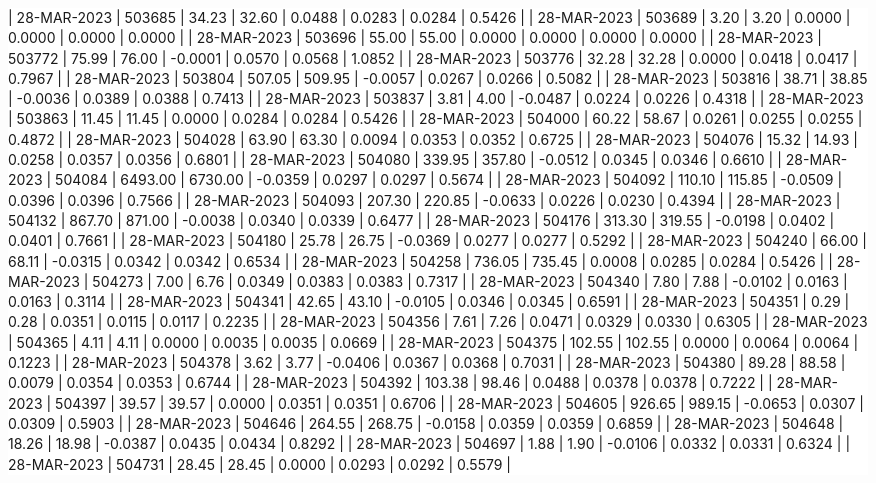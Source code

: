 | 28-MAR-2023 | 503685 | 34.23 | 32.60 | 0.0488 | 0.0283 | 0.0284 | 0.5426 |
| 28-MAR-2023 | 503689 | 3.20 | 3.20 | 0.0000 | 0.0000 | 0.0000 | 0.0000 |
| 28-MAR-2023 | 503696 | 55.00 | 55.00 | 0.0000 | 0.0000 | 0.0000 | 0.0000 |
| 28-MAR-2023 | 503772 | 75.99 | 76.00 | -0.0001 | 0.0570 | 0.0568 | 1.0852 |
| 28-MAR-2023 | 503776 | 32.28 | 32.28 | 0.0000 | 0.0418 | 0.0417 | 0.7967 |
| 28-MAR-2023 | 503804 | 507.05 | 509.95 | -0.0057 | 0.0267 | 0.0266 | 0.5082 |
| 28-MAR-2023 | 503816 | 38.71 | 38.85 | -0.0036 | 0.0389 | 0.0388 | 0.7413 |
| 28-MAR-2023 | 503837 | 3.81 | 4.00 | -0.0487 | 0.0224 | 0.0226 | 0.4318 |
| 28-MAR-2023 | 503863 | 11.45 | 11.45 | 0.0000 | 0.0284 | 0.0284 | 0.5426 |
| 28-MAR-2023 | 504000 | 60.22 | 58.67 | 0.0261 | 0.0255 | 0.0255 | 0.4872 |
| 28-MAR-2023 | 504028 | 63.90 | 63.30 | 0.0094 | 0.0353 | 0.0352 | 0.6725 |
| 28-MAR-2023 | 504076 | 15.32 | 14.93 | 0.0258 | 0.0357 | 0.0356 | 0.6801 |
| 28-MAR-2023 | 504080 | 339.95 | 357.80 | -0.0512 | 0.0345 | 0.0346 | 0.6610 |
| 28-MAR-2023 | 504084 | 6493.00 | 6730.00 | -0.0359 | 0.0297 | 0.0297 | 0.5674 |
| 28-MAR-2023 | 504092 | 110.10 | 115.85 | -0.0509 | 0.0396 | 0.0396 | 0.7566 |
| 28-MAR-2023 | 504093 | 207.30 | 220.85 | -0.0633 | 0.0226 | 0.0230 | 0.4394 |
| 28-MAR-2023 | 504132 | 867.70 | 871.00 | -0.0038 | 0.0340 | 0.0339 | 0.6477 |
| 28-MAR-2023 | 504176 | 313.30 | 319.55 | -0.0198 | 0.0402 | 0.0401 | 0.7661 |
| 28-MAR-2023 | 504180 | 25.78 | 26.75 | -0.0369 | 0.0277 | 0.0277 | 0.5292 |
| 28-MAR-2023 | 504240 | 66.00 | 68.11 | -0.0315 | 0.0342 | 0.0342 | 0.6534 |
| 28-MAR-2023 | 504258 | 736.05 | 735.45 | 0.0008 | 0.0285 | 0.0284 | 0.5426 |
| 28-MAR-2023 | 504273 | 7.00 | 6.76 | 0.0349 | 0.0383 | 0.0383 | 0.7317 |
| 28-MAR-2023 | 504340 | 7.80 | 7.88 | -0.0102 | 0.0163 | 0.0163 | 0.3114 |
| 28-MAR-2023 | 504341 | 42.65 | 43.10 | -0.0105 | 0.0346 | 0.0345 | 0.6591 |
| 28-MAR-2023 | 504351 | 0.29 | 0.28 | 0.0351 | 0.0115 | 0.0117 | 0.2235 |
| 28-MAR-2023 | 504356 | 7.61 | 7.26 | 0.0471 | 0.0329 | 0.0330 | 0.6305 |
| 28-MAR-2023 | 504365 | 4.11 | 4.11 | 0.0000 | 0.0035 | 0.0035 | 0.0669 |
| 28-MAR-2023 | 504375 | 102.55 | 102.55 | 0.0000 | 0.0064 | 0.0064 | 0.1223 |
| 28-MAR-2023 | 504378 | 3.62 | 3.77 | -0.0406 | 0.0367 | 0.0368 | 0.7031 |
| 28-MAR-2023 | 504380 | 89.28 | 88.58 | 0.0079 | 0.0354 | 0.0353 | 0.6744 |
| 28-MAR-2023 | 504392 | 103.38 | 98.46 | 0.0488 | 0.0378 | 0.0378 | 0.7222 |
| 28-MAR-2023 | 504397 | 39.57 | 39.57 | 0.0000 | 0.0351 | 0.0351 | 0.6706 |
| 28-MAR-2023 | 504605 | 926.65 | 989.15 | -0.0653 | 0.0307 | 0.0309 | 0.5903 |
| 28-MAR-2023 | 504646 | 264.55 | 268.75 | -0.0158 | 0.0359 | 0.0359 | 0.6859 |
| 28-MAR-2023 | 504648 | 18.26 | 18.98 | -0.0387 | 0.0435 | 0.0434 | 0.8292 |
| 28-MAR-2023 | 504697 | 1.88 | 1.90 | -0.0106 | 0.0332 | 0.0331 | 0.6324 |
| 28-MAR-2023 | 504731 | 28.45 | 28.45 | 0.0000 | 0.0293 | 0.0292 | 0.5579 |